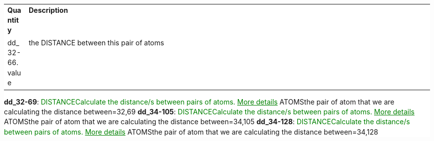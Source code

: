 <span style="display:none;" id="data/chignolin/Distance_CV/TPI_deepTDA/plumed.datdd_32-66">The DISTANCE action with label <b>dd_32-66</b> calculates the following quantities:<table  align="center" frame="void" width="95%" cellpadding="5%"><tr><td width="5%"><b> Quantity </b>  </td><td><b> Description </b> </td></tr><tr><td width="5%">dd_32-66.value</td><td>the DISTANCE between this pair of atoms</td></tr></table></span><b name="data/chignolin/Distance_CV/TPI_deepTDA/plumed.datdd_32-69" onclick='showPath("data/chignolin/Distance_CV/TPI_deepTDA/plumed.dat","data/chignolin/Distance_CV/TPI_deepTDA/plumed.datdd_32-69","data/chignolin/Distance_CV/TPI_deepTDA/plumed.datdd_32-69","brown")'>dd_32-69</b>: <span class="plumedtooltip" style="color:green">DISTANCE<span class="right">Calculate the distance/s between pairs of atoms. <a href="https://www.plumed.org/doc-master/user-doc/html/DISTANCE" style="color:green">More details</a><i></i></span></span> <span class="plumedtooltip">ATOMS<span class="right">the pair of atom that we are calculating the distance between<i></i></span></span>=32,69
<span style="display:none;" id="data/chignolin/Distance_CV/TPI_deepTDA/plumed.datdd_32-69">The DISTANCE action with label <b>dd_32-69</b> calculates the following quantities:<table  align="center" frame="void" width="95%" cellpadding="5%"><tr><td width="5%"><b> Quantity </b>  </td><td><b> Description </b> </td></tr><tr><td width="5%">dd_32-69.value</td><td>the DISTANCE between this pair of atoms</td></tr></table></span><b name="data/chignolin/Distance_CV/TPI_deepTDA/plumed.datdd_34-105" onclick='showPath("data/chignolin/Distance_CV/TPI_deepTDA/plumed.dat","data/chignolin/Distance_CV/TPI_deepTDA/plumed.datdd_34-105","data/chignolin/Distance_CV/TPI_deepTDA/plumed.datdd_34-105","brown")'>dd_34-105</b>: <span class="plumedtooltip" style="color:green">DISTANCE<span class="right">Calculate the distance/s between pairs of atoms. <a href="https://www.plumed.org/doc-master/user-doc/html/DISTANCE" style="color:green">More details</a><i></i></span></span> <span class="plumedtooltip">ATOMS<span class="right">the pair of atom that we are calculating the distance between<i></i></span></span>=34,105
<span style="display:none;" id="data/chignolin/Distance_CV/TPI_deepTDA/plumed.datdd_34-105">The DISTANCE action with label <b>dd_34-105</b> calculates the following quantities:<table  align="center" frame="void" width="95%" cellpadding="5%"><tr><td width="5%"><b> Quantity </b>  </td><td><b> Description </b> </td></tr><tr><td width="5%">dd_34-105.value</td><td>the DISTANCE between this pair of atoms</td></tr></table></span><b name="data/chignolin/Distance_CV/TPI_deepTDA/plumed.datdd_34-128" onclick='showPath("data/chignolin/Distance_CV/TPI_deepTDA/plumed.dat","data/chignolin/Distance_CV/TPI_deepTDA/plumed.datdd_34-128","data/chignolin/Distance_CV/TPI_deepTDA/plumed.datdd_34-128","brown")'>dd_34-128</b>: <span class="plumedtooltip" style="color:green">DISTANCE<span class="right">Calculate the distance/s between pairs of atoms. <a href="https://www.plumed.org/doc-master/user-doc/html/DISTANCE" style="color:green">More details</a><i></i></span></span> <span class="plumedtooltip">ATOMS<span class="right">the pair of atom that we are calculating the distance between<i></i></span></span>=34,128
